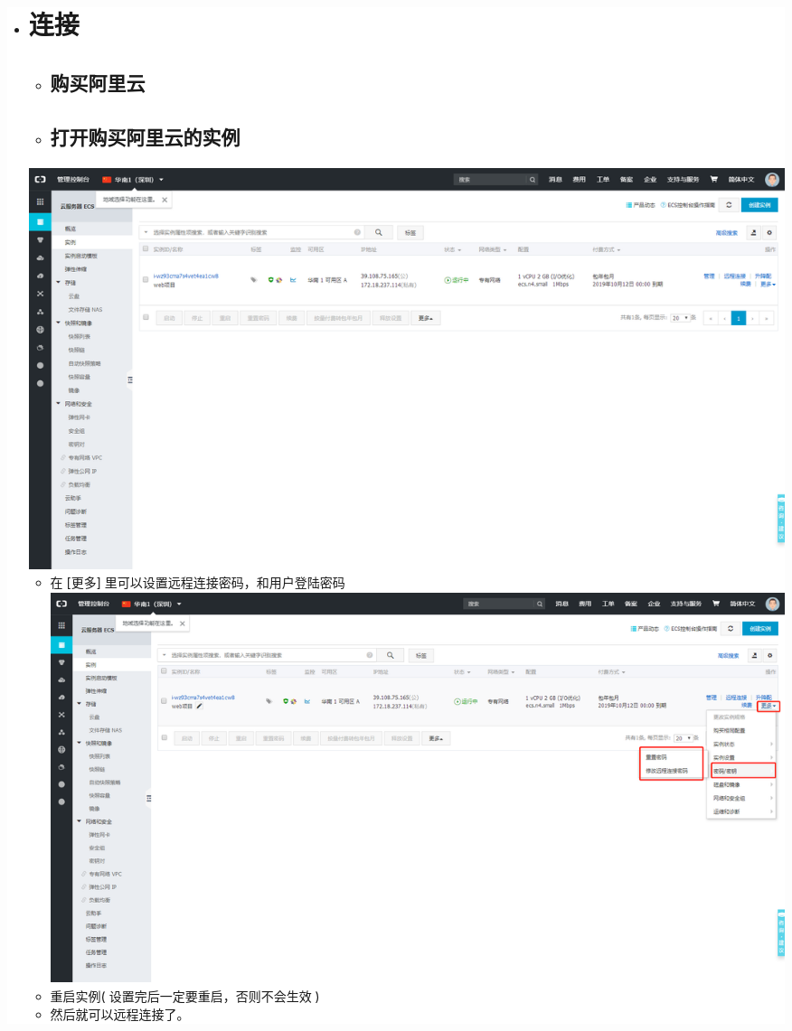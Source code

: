 - # 连接
    + ## 购买阿里云
    + ## 打开购买阿里云的实例  
    ![](image/实例界面.png)
    + 在 [更多] 里可以设置远程连接密码，和用户登陆密码
    ![](image/option.png)
    + 重启实例( 设置完后一定要重启，否则不会生效 )
    + 然后就可以远程连接了。
